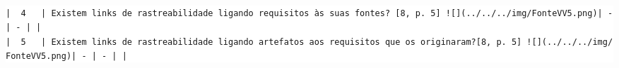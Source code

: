     |  4   | Existem links de rastreabilidade ligando requisitos às suas fontes? [8, p. 5] ![](../../../img/FonteVV5.png)| - | - | |
    |  5   | Existem links de rastreabilidade ligando artefatos aos requisitos que os originaram?[8, p. 5] ![](../../../img/FonteVV5.png)| - | - | |